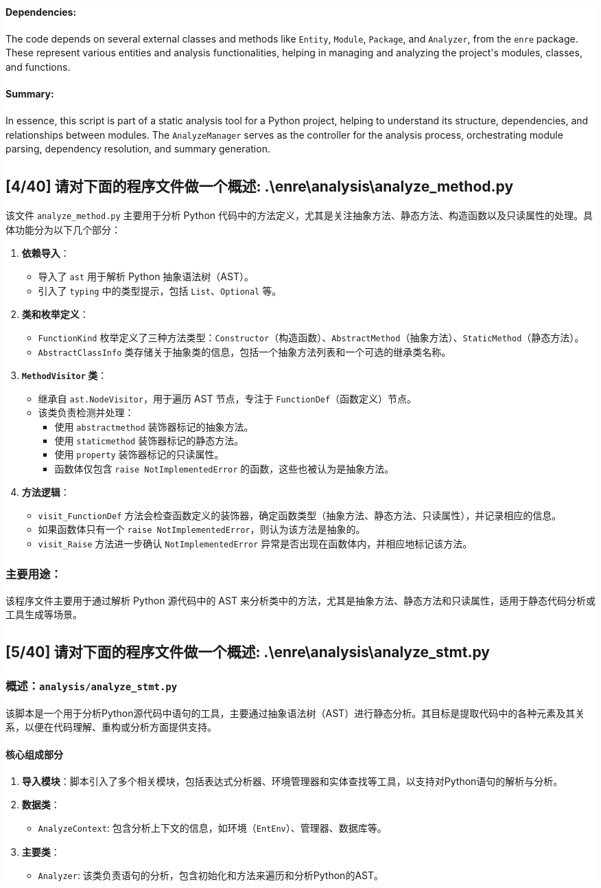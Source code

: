 #### Dependencies:
The code depends on several external classes and methods like `Entity`, `Module`, `Package`, and `Analyzer`, from the `enre` package. These represent various entities and analysis functionalities, helping in managing and analyzing the project's modules, classes, and functions.

#### Summary:
In essence, this script is part of a static analysis tool for a Python project, helping to understand its structure, dependencies, and relationships between modules. The `AnalyzeManager` serves as the controller for the analysis process, orchestrating module parsing, dependency resolution, and summary generation.

## [4/40] 请对下面的程序文件做一个概述: .\\enre\analysis\analyze_method.py

该文件 `analyze_method.py` 主要用于分析 Python 代码中的方法定义，尤其是关注抽象方法、静态方法、构造函数以及只读属性的处理。具体功能分为以下几个部分：

1. **依赖导入**：
   - 导入了 `ast` 用于解析 Python 抽象语法树（AST）。
   - 引入了 `typing` 中的类型提示，包括 `List`、`Optional` 等。

2. **类和枚举定义**：
   - `FunctionKind` 枚举定义了三种方法类型：`Constructor`（构造函数）、`AbstractMethod`（抽象方法）、`StaticMethod`（静态方法）。
   - `AbstractClassInfo` 类存储关于抽象类的信息，包括一个抽象方法列表和一个可选的继承类名称。

3. **`MethodVisitor` 类**：
   - 继承自 `ast.NodeVisitor`，用于遍历 AST 节点，专注于 `FunctionDef`（函数定义）节点。
   - 该类负责检测并处理：
     - 使用 `abstractmethod` 装饰器标记的抽象方法。
     - 使用 `staticmethod` 装饰器标记的静态方法。
     - 使用 `property` 装饰器标记的只读属性。
     - 函数体仅包含 `raise NotImplementedError` 的函数，这些也被认为是抽象方法。

4. **方法逻辑**：
   - `visit_FunctionDef` 方法会检查函数定义的装饰器，确定函数类型（抽象方法、静态方法、只读属性），并记录相应的信息。
   - 如果函数体只有一个 `raise NotImplementedError`，则认为该方法是抽象的。
   - `visit_Raise` 方法进一步确认 `NotImplementedError` 异常是否出现在函数体内，并相应地标记该方法。

### 主要用途：
该程序文件主要用于通过解析 Python 源代码中的 AST 来分析类中的方法，尤其是抽象方法、静态方法和只读属性，适用于静态代码分析或工具生成等场景。

## [5/40] 请对下面的程序文件做一个概述: .\\enre\analysis\analyze_stmt.py

### 概述：`analysis/analyze_stmt.py`

该脚本是一个用于分析Python源代码中语句的工具，主要通过抽象语法树（AST）进行静态分析。其目标是提取代码中的各种元素及其关系，以便在代码理解、重构或分析方面提供支持。

#### 核心组成部分
1. **导入模块**：脚本引入了多个相关模块，包括表达式分析器、环境管理器和实体查找等工具，以支持对Python语句的解析与分析。

2. **数据类**：
    - `AnalyzeContext`: 包含分析上下文的信息，如环境（`EntEnv`）、管理器、数据库等。

3. **主要类**：
    - `Analyzer`: 该类负责语句的分析，包含初始化和方法来遍历和分析Python的AST。
  